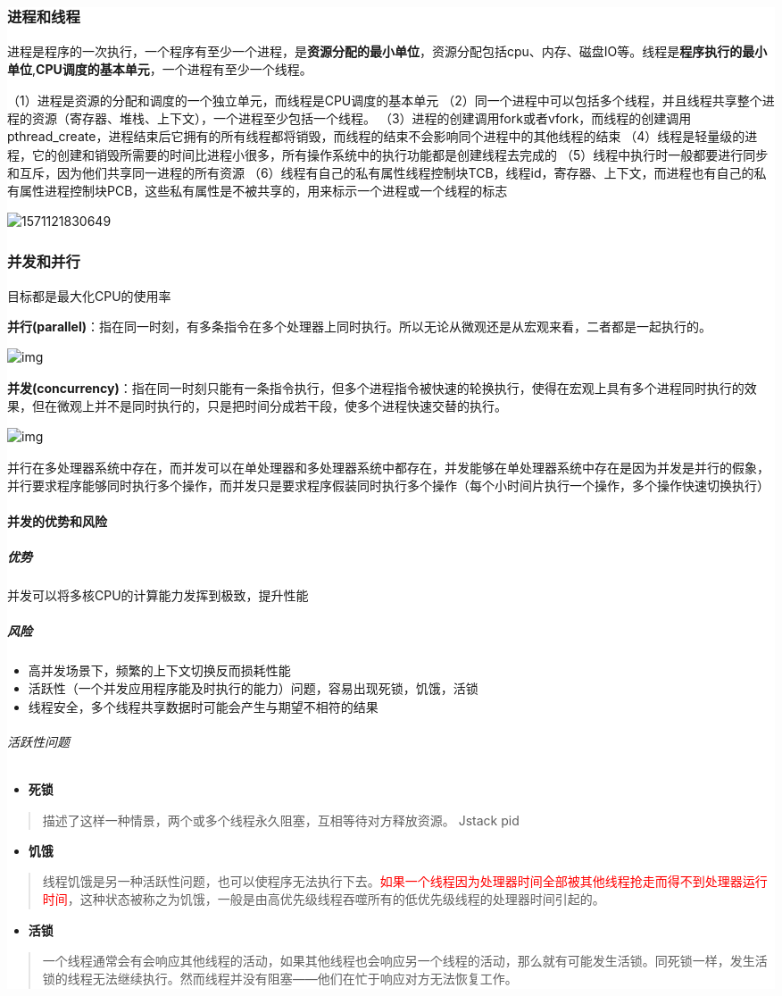 
### 进程和线程

进程是程序的一次执行，一个程序有至少一个进程，是**资源分配的最小单位**，资源分配包括cpu、内存、磁盘IO等。线程是**程序执行的最小单位**,**CPU调度的基本单元**，一个进程有至少一个线程。

（1）进程是资源的分配和调度的一个独立单元，而线程是CPU调度的基本单元
（2）同一个进程中可以包括多个线程，并且线程共享整个进程的资源（寄存器、堆栈、上下文），一个进程至少包括一个线程。
（3）进程的创建调用fork或者vfork，而线程的创建调用pthread_create，进程结束后它拥有的所有线程都将销毁，而线程的结束不会影响同个进程中的其他线程的结束
（4）线程是轻量级的进程，它的创建和销毁所需要的时间比进程小很多，所有操作系统中的执行功能都是创建线程去完成的
（5）线程中执行时一般都要进行同步和互斥，因为他们共享同一进程的所有资源
（6）线程有自己的私有属性线程控制块TCB，线程id，寄存器、上下文，而进程也有自己的私有属性进程控制块PCB，这些私有属性是不被共享的，用来标示一个进程或一个线程的标志

![1571121830649](1571121830649.png)



### 并发和并行

目标都是最大化CPU的使用率

**并行(parallel)**：指在同一时刻，有多条指令在多个处理器上同时执行。所以无论从微观还是从宏观来看，二者都是一起执行的。

 ![img](https://upload-images.jianshu.io/upload_images/7557373-72912ea8e89c4007.jpg?imageMogr2/auto-orient/strip|imageView2/2/w/313/format/webp) 



 **并发(concurrency)**：指在同一时刻只能有一条指令执行，但多个进程指令被快速的轮换执行，使得在宏观上具有多个进程同时执行的效果，但在微观上并不是同时执行的，只是把时间分成若干段，使多个进程快速交替的执行。 

 ![img](https://upload-images.jianshu.io/upload_images/7557373-da64ffd6d1effaac.jpg?imageMogr2/auto-orient/strip|imageView2/2/w/295/format/webp) 

 并行在多处理器系统中存在，而并发可以在单处理器和多处理器系统中都存在，并发能够在单处理器系统中存在是因为并发是并行的假象，并行要求程序能够同时执行多个操作，而并发只是要求程序假装同时执行多个操作（每个小时间片执行一个操作，多个操作快速切换执行） 

#### 并发的优势和风险
##### 优势
并发可以将多核CPU的计算能力发挥到极致，提升性能
##### 风险
* 高并发场景下，频繁的上下文切换反而损耗性能
* 活跃性（一个并发应用程序能及时执行的能力）问题，容易出现死锁，饥饿，活锁
* 线程安全，多个线程共享数据时可能会产生与期望不相符的结果

###### 活跃性问题
* **死锁**
>描述了这样一种情景，两个或多个线程永久阻塞，互相等待对方释放资源。
 Jstack pid

* **饥饿**
>线程饥饿是另一种活跃性问题，也可以使程序无法执行下去。<font color=red>如果一个线程因为处理器时间全部被其他线程抢走而得不到处理器运行时间</font>，这种状态被称之为饥饿，一般是由高优先级线程吞噬所有的低优先级线程的处理器时间引起的。

* **活锁**
>一个线程通常会有会响应其他线程的活动，如果其他线程也会响应另一个线程的活动，那么就有可能发生活锁。同死锁一样，发生活锁的线程无法继续执行。然而线程并没有阻塞——他们在忙于响应对方无法恢复工作。

